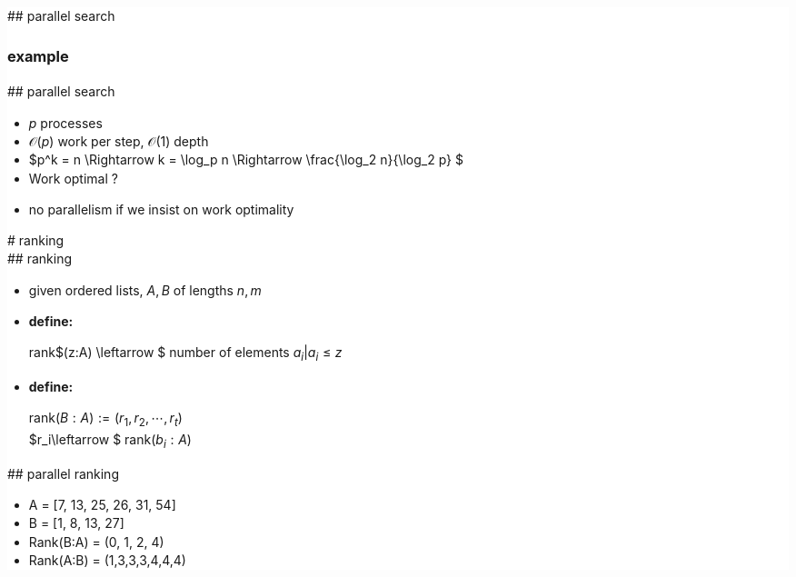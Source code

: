 <section>
## parallel search

<br>

### example
</section>

<section>
## parallel search

<br>

* $p$ processes
* $\mathcal{O}(p)$ work per step, $\mathcal{O}(1)$ depth
* $p^k = n \Rightarrow k = \log_p n \Rightarrow \frac{\log_2 n}{\log_2 p} $
* Work optimal ?
* <p class="fragment">no parallelism if we insist on work optimality</p>
 
</section>

</section>



<section>
<section>
# ranking
</section>

<section>
## ranking

<br>

* given ordered lists, $A,B$ of lengths $n, m$
* **define:**
    
    rank$(z:A) \leftarrow $ number of elements $a_i|a_i\leq z$
    
* **define:**
    
    rank$(B:A) := (r_1,r_2,\cdots,r_t)$    
    $r_i\leftarrow $ rank$(b_i:A)$ 

</section>

<section>
## parallel ranking

<br>

* A = [7, 13, 25,  26, 31, 54]
* B = [1, 8, 13,  27]
* Rank(B:A) = (0, 1, 2, 4) 
* Rank(A:B) = (1,3,3,3,4,4,4)
</section>
